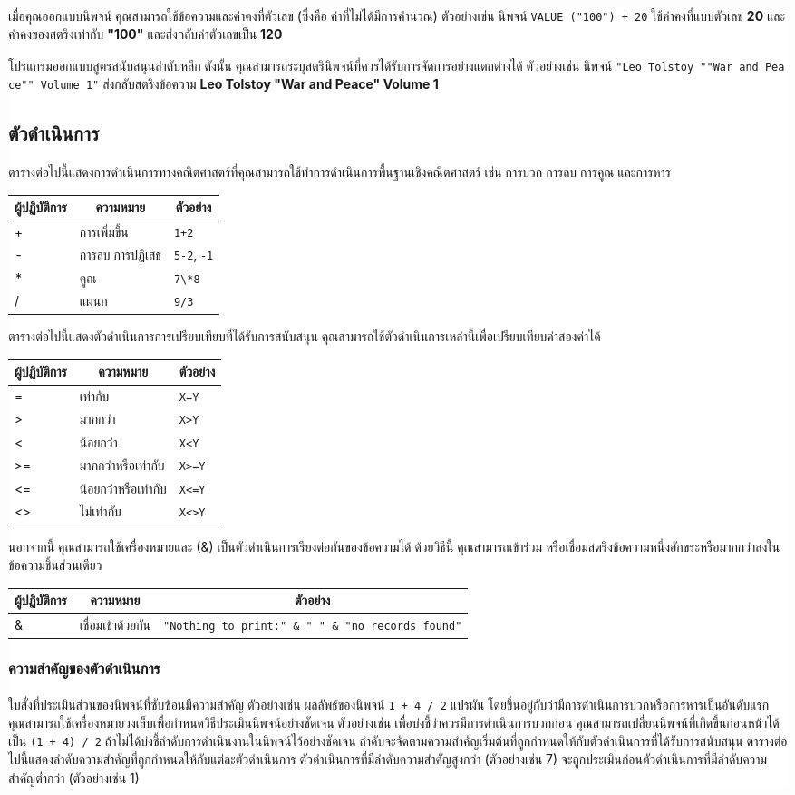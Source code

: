 เมื่อคุณออกแบบนิพจน์ คุณสามารถใช้ข้อความและค่าคงที่ตัวเลข (ซึ่งคือ ค่าที่ไม่ได้มีการคำนวณ) ตัวอย่างเช่น นิพจน์ `VALUE ("100") + 20` ใช้ค่าคงที่แบบตัวเลข **20** และค่าคงของสตริงเท่ากับ **"100"** และส่งกลับค่าตัวเลขเป็น **120**

โปรแกรมออกแบบสูตรสนับสนุนลำดับหลีก ดังนั้น คุณสามารถระบุสตรินิพจน์ที่ควรได้รับการจัดการอย่างแตกต่างได้ ตัวอย่างเช่น นิพจน์ `"Leo Tolstoy ""War and Peace"" Volume 1"` ส่งกลับสตริงข้อความ **Leo Tolstoy "War and Peace" Volume 1**

## <a name=""></a><a name="Operators">ตัวดำเนินการ</a>

ตารางต่อไปนี้แสดงการดำเนินการทางคณิตศาสตร์ที่คุณสามารถใช้ทำการดำเนินการพื้นฐานเชิงคณิตศาสตร์ เช่น การบวก การลบ การคูณ และการหาร

| ผู้ปฏิบัติการ | ความหมาย               | ตัวอย่าง     |
|----------|-----------------------|-------------|
| +        | การเพิ่มขึ้น              | `1+2`       |
| -        | การลบ การปฏิเสธ | `5-2`, `-1` |
| \*       | คูณ        | `7\*8`      |
| /        | แผนก              | `9/3`       |

ตารางต่อไปนี้แสดงตัวดำเนินการการเปรียบเทียบที่ได้รับการสนับสนุน คุณสามารถใช้ตัวดำเนินการเหล่านี้เพื่อเปรียบเทียบค่าสองค่าได้

| ผู้ปฏิบัติการ | ความหมาย                  | ตัวอย่าง      |
|----------|--------------------------|--------------|
| =        | เท่ากับ                    | `X=Y`        |
| &gt;     | มากกว่า             | `X>Y`        |
| &lt;     | น้อยกว่า                | `X<Y`        |
| &gt;=    | มากกว่าหรือเท่ากับ | `X>=Y`       |
| &lt;=    | น้อยกว่าหรือเท่ากับ    | `X<=Y`       |
| &lt;&gt; | ไม่เท่ากับ             | `X<>Y`       |

นอกจากนี้ คุณสามารถใช้เครื่องหมายและ (&) เป็นตัวดำเนินการเรียงต่อกันของข้อความได้ ด้วยวิธีนี้ คุณสามารถเข้าร่วม หรือเชื่อมสตริงข้อความหนึ่งอักขระหรือมากกว่าลงในข้อความชิ้นส่วนเดียว

| ผู้ปฏิบัติการ | ความหมาย     | ตัวอย่าง                                               |
|----------|-------------|-------------------------------------------------------|
| &        | เชื่อมเข้าด้วยกัน | `"Nothing to print:" & " " & "no records found"`      |

### <a name="operator-precedence"></a>ความสำคัญของตัวดำเนินการ

ใบสั่งที่ประเมินส่วนของนิพจน์ที่ซับซ้อนมีความสำคัญ ตัวอย่างเช่น ผลลัพธ์ของนิพจน์ `1 + 4 / 2` แปรผัน โดยขึ้นอยู่กับว่ามีการดำเนินการบวกหรือการหารเป็นอันดับแรก คุณสามารถใช้เครื่องหมายวงเล็บเพื่อกำหนดวิธีประเมินนิพจน์อย่างชัดเจน ตัวอย่างเช่น เพื่อบ่งชี้ว่าควรมีการดำเนินการบวกก่อน คุณสามารถเปลี่ยนนิพจน์ที่เกิดขึ้นก่อนหน้าได้เป็น `(1 + 4) / 2` ถ้าไม่ได้บ่งชี้ลำดับการดำเนินงานในนิพจน์ไว้อย่างชัดเจน ลำดับจะจัดตามความสำคัญเริ่มต้นที่ถูกกำหนดให้กับตัวดำเนินการที่ได้รับการสนับสนุน ตารางต่อไปนี้แสดงลำดับความสำคัญที่ถูกกำหนดให้กับแต่ละตัวดำเนินการ ตัวดำเนินการที่มีลำดับความสำคัญสูงกว่า (ตัวอย่างเช่น 7) จะถูกประเมินก่อนตัวดำเนินการที่มีลำดับความสำคัญต่ำกว่า (ตัวอย่างเช่น 1)
